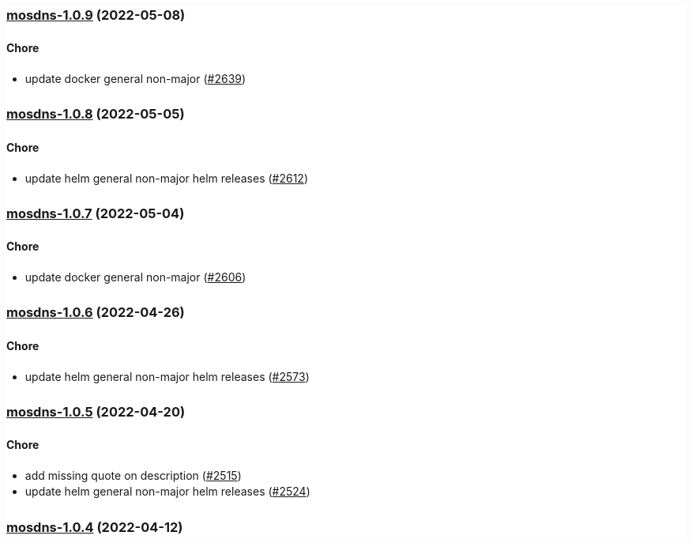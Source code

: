 

<a name="mosdns-1.0.9"></a>
### [mosdns-1.0.9](https://github.com/truecharts/apps/compare/mosdns-1.0.8...mosdns-1.0.9) (2022-05-08)

#### Chore

* update docker general non-major ([#2639](https://github.com/truecharts/apps/issues/2639))



<a name="mosdns-1.0.8"></a>
### [mosdns-1.0.8](https://github.com/truecharts/apps/compare/mosdns-1.0.7...mosdns-1.0.8) (2022-05-05)

#### Chore

* update helm general non-major helm releases ([#2612](https://github.com/truecharts/apps/issues/2612))



<a name="mosdns-1.0.7"></a>
### [mosdns-1.0.7](https://github.com/truecharts/apps/compare/mosdns-1.0.6...mosdns-1.0.7) (2022-05-04)

#### Chore

* update docker general non-major ([#2606](https://github.com/truecharts/apps/issues/2606))



<a name="mosdns-1.0.6"></a>
### [mosdns-1.0.6](https://github.com/truecharts/apps/compare/mosdns-1.0.5...mosdns-1.0.6) (2022-04-26)

#### Chore

* update helm general non-major helm releases ([#2573](https://github.com/truecharts/apps/issues/2573))



<a name="mosdns-1.0.5"></a>
### [mosdns-1.0.5](https://github.com/truecharts/apps/compare/mosdns-1.0.4...mosdns-1.0.5) (2022-04-20)

#### Chore

* add missing quote on description ([#2515](https://github.com/truecharts/apps/issues/2515))
* update helm general non-major helm releases ([#2524](https://github.com/truecharts/apps/issues/2524))



<a name="mosdns-1.0.4"></a>
### [mosdns-1.0.4](https://github.com/truecharts/apps/compare/mosdns-1.0.3...mosdns-1.0.4) (2022-04-12)
